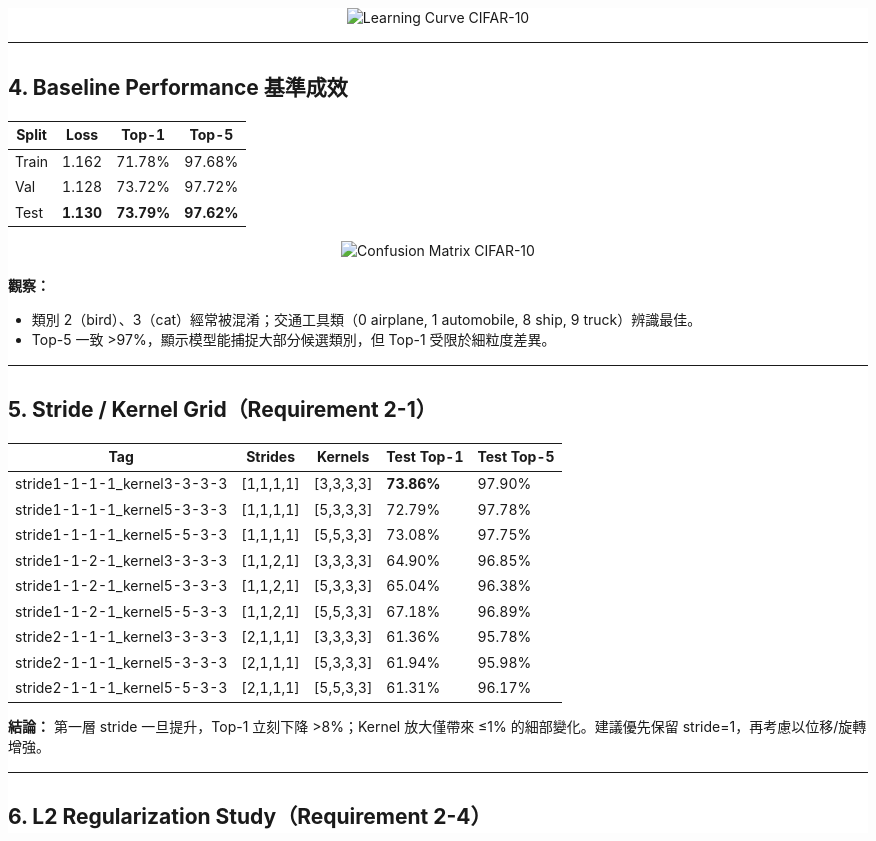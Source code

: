 <p align="center">
  <img src="figures/task2/learning_curve_baseline.png" alt="Learning Curve CIFAR-10" width="520">
</p>

---

## 4. Baseline Performance 基準成效

| Split | Loss | Top-1 | Top-5 |
|-------|------|-------|-------|
| Train | 1.162 | 71.78% | 97.68% |
| Val   | 1.128 | 73.72% | 97.72% |
| Test  | **1.130** | **73.79%** | **97.62%** |

<p align="center">
  <img src="figures/task2/confusion_matrix_baseline.png" alt="Confusion Matrix CIFAR-10" width="480">
</p>

**觀察：**
- 類別 2（bird）、3（cat）經常被混淆；交通工具類（0 airplane, 1 automobile, 8 ship, 9 truck）辨識最佳。  
- Top-5 一致 >97%，顯示模型能捕捉大部分候選類別，但 Top-1 受限於細粒度差異。

---

## 5. Stride / Kernel Grid（Requirement 2-1）

| Tag | Strides | Kernels | Test Top-1 | Test Top-5 |
|-----|---------|---------|------------|------------|
| stride1-1-1-1_kernel3-3-3-3 | [1,1,1,1] | [3,3,3,3] | **73.86%** | 97.90% |
| stride1-1-1-1_kernel5-3-3-3 | [1,1,1,1] | [5,3,3,3] | 72.79% | 97.78% |
| stride1-1-1-1_kernel5-5-3-3 | [1,1,1,1] | [5,5,3,3] | 73.08% | 97.75% |
| stride1-1-2-1_kernel3-3-3-3 | [1,1,2,1] | [3,3,3,3] | 64.90% | 96.85% |
| stride1-1-2-1_kernel5-3-3-3 | [1,1,2,1] | [5,3,3,3] | 65.04% | 96.38% |
| stride1-1-2-1_kernel5-5-3-3 | [1,1,2,1] | [5,5,3,3] | 67.18% | 96.89% |
| stride2-1-1-1_kernel3-3-3-3 | [2,1,1,1] | [3,3,3,3] | 61.36% | 95.78% |
| stride2-1-1-1_kernel5-3-3-3 | [2,1,1,1] | [5,3,3,3] | 61.94% | 95.98% |
| stride2-1-1-1_kernel5-5-3-3 | [2,1,1,1] | [5,5,3,3] | 61.31% | 96.17% |

**結論：** 第一層 stride 一旦提升，Top-1 立刻下降 >8%；Kernel 放大僅帶來 ≤1% 的細部變化。建議優先保留 stride=1，再考慮以位移/旋轉增強。

---

## 6. L2 Regularization Study（Requirement 2-4）
